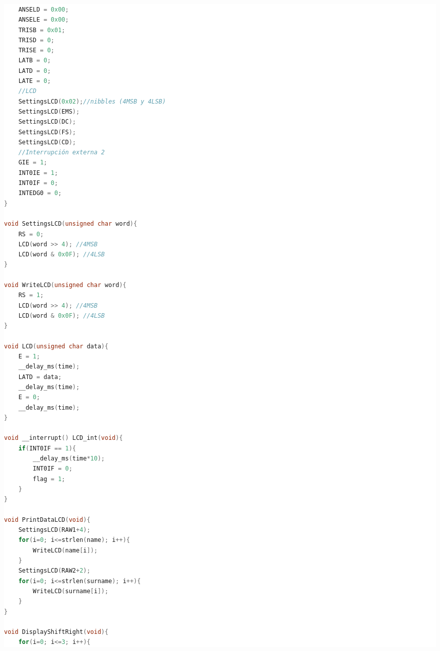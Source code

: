 ```c
    ANSELD = 0x00;
    ANSELE = 0x00;
    TRISB = 0x01;
    TRISD = 0;
    TRISE = 0;
    LATB = 0;
    LATD = 0;
    LATE = 0;
    //LCD
    SettingsLCD(0x02);//nibbles (4MSB y 4LSB)
    SettingsLCD(EMS);
    SettingsLCD(DC);
    SettingsLCD(FS);
    SettingsLCD(CD);
    //Interrupción externa 2
    GIE = 1;
    INT0IE = 1;
    INT0IF = 0;
    INTEDG0 = 0;
}

void SettingsLCD(unsigned char word){
    RS = 0;
    LCD(word >> 4); //4MSB
    LCD(word & 0x0F); //4LSB
}

void WriteLCD(unsigned char word){
    RS = 1;
    LCD(word >> 4); //4MSB
    LCD(word & 0x0F); //4LSB
}

void LCD(unsigned char data){
    E = 1;
    __delay_ms(time);
    LATD = data;
    __delay_ms(time);
    E = 0;
    __delay_ms(time);
}

void __interrupt() LCD_int(void){
    if(INT0IF == 1){
        __delay_ms(time*10);
        INT0IF = 0;
        flag = 1;
    }
}

void PrintDataLCD(void){
    SettingsLCD(RAW1+4);
    for(i=0; i<=strlen(name); i++){
        WriteLCD(name[i]);
    }
    SettingsLCD(RAW2+2);
    for(i=0; i<=strlen(surname); i++){
        WriteLCD(surname[i]);
    }
}

void DisplayShiftRight(void){
    for(i=0; i<=3; i++){
```